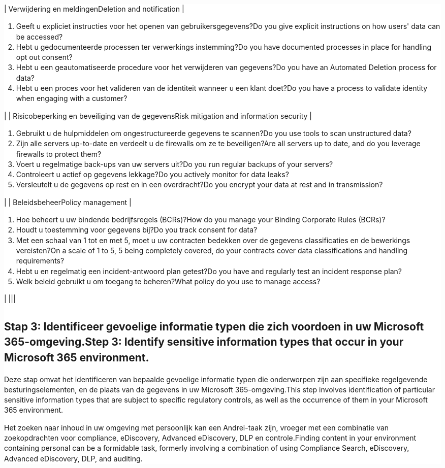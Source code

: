 | <span data-ttu-id="f4a1e-290">Verwijdering en meldingen</span><span class="sxs-lookup"><span data-stu-id="f4a1e-290">Deletion and notification</span></span> | <ol><li><span data-ttu-id="f4a1e-291">Geeft u expliciet instructies voor het openen van gebruikersgegevens?</span><span class="sxs-lookup"><span data-stu-id="f4a1e-291">Do you give explicit instructions on how users' data can be accessed?</span></span> </li><li> <span data-ttu-id="f4a1e-292">Hebt u gedocumenteerde processen ter verwerkings instemming?</span><span class="sxs-lookup"><span data-stu-id="f4a1e-292">Do you have documented processes in place for handling opt out consent?</span></span> </li><li> <span data-ttu-id="f4a1e-293">Hebt u een geautomatiseerde procedure voor het verwijderen van gegevens?</span><span class="sxs-lookup"><span data-stu-id="f4a1e-293">Do you have an Automated Deletion process for data?</span></span> </li><li>   <span data-ttu-id="f4a1e-294">Hebt u een proces voor het valideren van de identiteit wanneer u een klant doet?</span><span class="sxs-lookup"><span data-stu-id="f4a1e-294">Do you have a process to validate identity when engaging with a customer?</span></span> </li></ol>|
| <span data-ttu-id="f4a1e-295">Risicobeperking en beveiliging van de gegevens</span><span class="sxs-lookup"><span data-stu-id="f4a1e-295">Risk mitigation and information security</span></span> | <ol><li><span data-ttu-id="f4a1e-296">Gebruikt u de hulpmiddelen om ongestructureerde gegevens te scannen?</span><span class="sxs-lookup"><span data-stu-id="f4a1e-296">Do you use tools to scan unstructured data?</span></span> </li><li><span data-ttu-id="f4a1e-297">Zijn alle servers up-to-date en verdeelt u de firewalls om ze te beveiligen?</span><span class="sxs-lookup"><span data-stu-id="f4a1e-297">Are all servers up to date, and do you leverage firewalls to protect them?</span></span> </li><li><span data-ttu-id="f4a1e-298">Voert u regelmatige back-ups van uw servers uit?</span><span class="sxs-lookup"><span data-stu-id="f4a1e-298">Do you run regular backups of your servers?</span></span> </li><li><span data-ttu-id="f4a1e-299">Controleert u actief op gegevens lekkage?</span><span class="sxs-lookup"><span data-stu-id="f4a1e-299">Do you actively monitor for data leaks?</span></span> </li><li><span data-ttu-id="f4a1e-300">Versleutelt u de gegevens op rest en in een overdracht?</span><span class="sxs-lookup"><span data-stu-id="f4a1e-300">Do you encrypt your data at rest and in transmission?</span></span> </li></ol>|
| <span data-ttu-id="f4a1e-301">Beleidsbeheer</span><span class="sxs-lookup"><span data-stu-id="f4a1e-301">Policy management</span></span> | <ol><li><span data-ttu-id="f4a1e-302">Hoe beheert u uw bindende bedrijfsregels (BCRs)?</span><span class="sxs-lookup"><span data-stu-id="f4a1e-302">How do you manage your Binding Corporate Rules (BCRs)?</span></span> </li><li><span data-ttu-id="f4a1e-303">Houdt u toestemming voor gegevens bij?</span><span class="sxs-lookup"><span data-stu-id="f4a1e-303">Do you track consent for data?</span></span> </li><li> <span data-ttu-id="f4a1e-304">Met een schaal van 1 tot en met 5, moet u uw contracten bedekken over de gegevens classificaties en de bewerkings vereisten?</span><span class="sxs-lookup"><span data-stu-id="f4a1e-304">On a scale of 1 to 5, 5 being completely covered, do your contracts cover data classifications and handling requirements?</span></span> </li><li><span data-ttu-id="f4a1e-305">Hebt u en regelmatig een incident-antwoord plan getest?</span><span class="sxs-lookup"><span data-stu-id="f4a1e-305">Do you have and regularly test an incident response plan?</span></span> </li><li><span data-ttu-id="f4a1e-306">Welk beleid gebruikt u om toegang te beheren?</span><span class="sxs-lookup"><span data-stu-id="f4a1e-306">What policy do you use to manage access?</span></span> </li></ol>|
|||
 
## <a name="step-3-identify-sensitive-information-types-that-occur-in-your-microsoft-365-environment"></a><span data-ttu-id="f4a1e-307">Stap 3: Identificeer gevoelige informatie typen die zich voordoen in uw Microsoft 365-omgeving.</span><span class="sxs-lookup"><span data-stu-id="f4a1e-307">Step 3: Identify sensitive information types that occur in your Microsoft 365 environment.</span></span> 

<span data-ttu-id="f4a1e-308">Deze stap omvat het identificeren van bepaalde gevoelige informatie typen die onderworpen zijn aan specifieke regelgevende besturingselementen, en de plaats van de gegevens in uw Microsoft 365-omgeving.</span><span class="sxs-lookup"><span data-stu-id="f4a1e-308">This step involves identification of particular sensitive information types that are subject to specific regulatory controls, as well as the occurrence of them in your Microsoft 365 environment.</span></span> 

<span data-ttu-id="f4a1e-309">Het zoeken naar inhoud in uw omgeving met persoonlijk kan een Andrei-taak zijn, vroeger met een combinatie van zoekopdrachten voor compliance, eDiscovery, Advanced eDiscovery, DLP en controle.</span><span class="sxs-lookup"><span data-stu-id="f4a1e-309">Finding content in your environment containing personal can be a formidable task, formerly involving a combination of using Compliance Search, eDiscovery, Advanced eDiscovery, DLP, and auditing.</span></span> 
